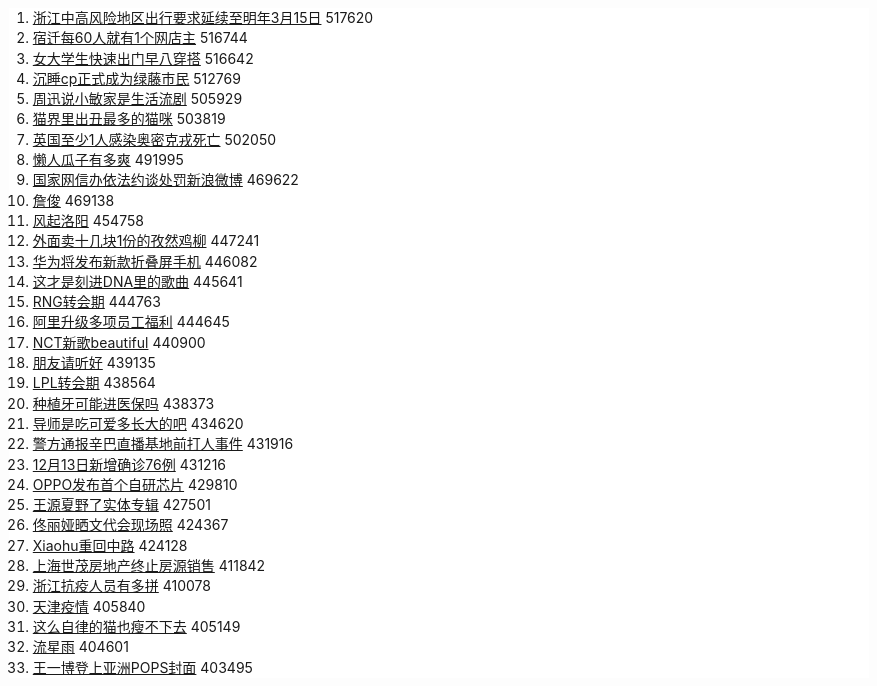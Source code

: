 1. [浙江中高风险地区出行要求延续至明年3月15日](https://s.weibo.com/weibo?q=%23%E6%B5%99%E6%B1%9F%E4%B8%AD%E9%AB%98%E9%A3%8E%E9%99%A9%E5%9C%B0%E5%8C%BA%E5%87%BA%E8%A1%8C%E8%A6%81%E6%B1%82%E5%BB%B6%E7%BB%AD%E8%87%B3%E6%98%8E%E5%B9%B43%E6%9C%8815%E6%97%A5%23&Refer=top) 517620
1. [宿迁每60人就有1个网店主](https://s.weibo.com/weibo?q=%23%E5%AE%BF%E8%BF%81%E6%AF%8F60%E4%BA%BA%E5%B0%B1%E6%9C%891%E4%B8%AA%E7%BD%91%E5%BA%97%E4%B8%BB%23&Refer=top) 516744
1. [女大学生快速出门早八穿搭](https://s.weibo.com/weibo?q=%E5%A5%B3%E5%A4%A7%E5%AD%A6%E7%94%9F%E5%BF%AB%E9%80%9F%E5%87%BA%E9%97%A8%E6%97%A9%E5%85%AB%E7%A9%BF%E6%90%AD&Refer=top) 516642
1. [沉睡cp正式成为绿藤市民](https://s.weibo.com/weibo?q=%23%E6%B2%89%E7%9D%A1cp%E6%AD%A3%E5%BC%8F%E6%88%90%E4%B8%BA%E7%BB%BF%E8%97%A4%E5%B8%82%E6%B0%91%23&Refer=top) 512769
1. [周迅说小敏家是生活流剧](https://s.weibo.com/weibo?q=%23%E5%91%A8%E8%BF%85%E8%AF%B4%E5%B0%8F%E6%95%8F%E5%AE%B6%E6%98%AF%E7%94%9F%E6%B4%BB%E6%B5%81%E5%89%A7%23&Refer=top) 505929
1. [猫界里出丑最多的猫咪](https://s.weibo.com/weibo?q=%23%E7%8C%AB%E7%95%8C%E9%87%8C%E5%87%BA%E4%B8%91%E6%9C%80%E5%A4%9A%E7%9A%84%E7%8C%AB%E5%92%AA%23&Refer=top) 503819
1. [英国至少1人感染奥密克戎死亡](https://s.weibo.com/weibo?q=%23%E8%8B%B1%E5%9B%BD%E8%87%B3%E5%B0%911%E4%BA%BA%E6%84%9F%E6%9F%93%E5%A5%A5%E5%AF%86%E5%85%8B%E6%88%8E%E6%AD%BB%E4%BA%A1%23&Refer=top) 502050
1. [懒人瓜子有多爽](https://s.weibo.com/weibo?q=%23%E6%87%92%E4%BA%BA%E7%93%9C%E5%AD%90%E6%9C%89%E5%A4%9A%E7%88%BD%23&Refer=top) 491995
1. [国家网信办依法约谈处罚新浪微博](https://s.weibo.com/weibo?q=%E5%9B%BD%E5%AE%B6%E7%BD%91%E4%BF%A1%E5%8A%9E%E4%BE%9D%E6%B3%95%E7%BA%A6%E8%B0%88%E5%A4%84%E7%BD%9A%E6%96%B0%E6%B5%AA%E5%BE%AE%E5%8D%9A&Refer=top) 469622
1. [詹俊](https://s.weibo.com/weibo?q=%E8%A9%B9%E4%BF%8A&Refer=top) 469138
1. [风起洛阳](https://s.weibo.com/weibo?q=%E9%A3%8E%E8%B5%B7%E6%B4%9B%E9%98%B3&Refer=top) 454758
1. [外面卖十几块1份的孜然鸡柳](https://s.weibo.com/weibo?q=%E5%A4%96%E9%9D%A2%E5%8D%96%E5%8D%81%E5%87%A0%E5%9D%971%E4%BB%BD%E7%9A%84%E5%AD%9C%E7%84%B6%E9%B8%A1%E6%9F%B3&Refer=top) 447241
1. [华为将发布新款折叠屏手机](https://s.weibo.com/weibo?q=%23%E5%8D%8E%E4%B8%BA%E5%B0%86%E5%8F%91%E5%B8%83%E6%96%B0%E6%AC%BE%E6%8A%98%E5%8F%A0%E5%B1%8F%E6%89%8B%E6%9C%BA%23&Refer=top) 446082
1. [这才是刻进DNA里的歌曲](https://s.weibo.com/weibo?q=%23%E8%BF%99%E6%89%8D%E6%98%AF%E5%88%BB%E8%BF%9BDNA%E9%87%8C%E7%9A%84%E6%AD%8C%E6%9B%B2%23&Refer=top) 445641
1. [RNG转会期](https://s.weibo.com/weibo?q=%23RNG%E8%BD%AC%E4%BC%9A%E6%9C%9F%23&Refer=top) 444763
1. [阿里升级多项员工福利](https://s.weibo.com/weibo?q=%23%E9%98%BF%E9%87%8C%E5%8D%87%E7%BA%A7%E5%A4%9A%E9%A1%B9%E5%91%98%E5%B7%A5%E7%A6%8F%E5%88%A9%23&Refer=top) 444645
1. [NCT新歌beautiful](https://s.weibo.com/weibo?q=%23NCT%E6%96%B0%E6%AD%8Cbeautiful%23&Refer=top) 440900
1. [朋友请听好](https://s.weibo.com/weibo?q=%E6%9C%8B%E5%8F%8B%E8%AF%B7%E5%90%AC%E5%A5%BD&Refer=top) 439135
1. [LPL转会期](https://s.weibo.com/weibo?q=LPL%E8%BD%AC%E4%BC%9A%E6%9C%9F&Refer=top) 438564
1. [种植牙可能进医保吗](https://s.weibo.com/weibo?q=%23%E7%A7%8D%E6%A4%8D%E7%89%99%E5%8F%AF%E8%83%BD%E8%BF%9B%E5%8C%BB%E4%BF%9D%E5%90%97%23&Refer=top) 438373
1. [导师是吃可爱多长大的吧](https://s.weibo.com/weibo?q=%23%E5%AF%BC%E5%B8%88%E6%98%AF%E5%90%83%E5%8F%AF%E7%88%B1%E5%A4%9A%E9%95%BF%E5%A4%A7%E7%9A%84%E5%90%A7%23&Refer=top) 434620
1. [警方通报辛巴直播基地前打人事件](https://s.weibo.com/weibo?q=%23%E8%AD%A6%E6%96%B9%E9%80%9A%E6%8A%A5%E8%BE%9B%E5%B7%B4%E7%9B%B4%E6%92%AD%E5%9F%BA%E5%9C%B0%E5%89%8D%E6%89%93%E4%BA%BA%E4%BA%8B%E4%BB%B6%23&Refer=top) 431916
1. [12月13日新增确诊76例](https://s.weibo.com/weibo?q=%2312%E6%9C%8813%E6%97%A5%E6%96%B0%E5%A2%9E%E7%A1%AE%E8%AF%8A76%E4%BE%8B%23&Refer=top) 431216
1. [OPPO发布首个自研芯片](https://s.weibo.com/weibo?q=OPPO%E5%8F%91%E5%B8%83%E9%A6%96%E4%B8%AA%E8%87%AA%E7%A0%94%E8%8A%AF%E7%89%87&Refer=top) 429810
1. [王源夏野了实体专辑](https://s.weibo.com/weibo?q=%23%E7%8E%8B%E6%BA%90%E5%A4%8F%E9%87%8E%E4%BA%86%E5%AE%9E%E4%BD%93%E4%B8%93%E8%BE%91%23&Refer=top) 427501
1. [佟丽娅晒文代会现场照](https://s.weibo.com/weibo?q=%23%E4%BD%9F%E4%B8%BD%E5%A8%85%E6%99%92%E6%96%87%E4%BB%A3%E4%BC%9A%E7%8E%B0%E5%9C%BA%E7%85%A7%23&Refer=top) 424367
1. [Xiaohu重回中路](https://s.weibo.com/weibo?q=%23Xiaohu%E9%87%8D%E5%9B%9E%E4%B8%AD%E8%B7%AF%23&Refer=top) 424128
1. [上海世茂房地产终止房源销售](https://s.weibo.com/weibo?q=%23%E4%B8%8A%E6%B5%B7%E4%B8%96%E8%8C%82%E6%88%BF%E5%9C%B0%E4%BA%A7%E7%BB%88%E6%AD%A2%E6%88%BF%E6%BA%90%E9%94%80%E5%94%AE%23&Refer=top) 411842
1. [浙江抗疫人员有多拼](https://s.weibo.com/weibo?q=%23%E6%B5%99%E6%B1%9F%E6%8A%97%E7%96%AB%E4%BA%BA%E5%91%98%E6%9C%89%E5%A4%9A%E6%8B%BC%23&Refer=top) 410078
1. [天津疫情](https://s.weibo.com/weibo?q=%E5%A4%A9%E6%B4%A5%E7%96%AB%E6%83%85&Refer=top) 405840
1. [这么自律的猫也瘦不下去](https://s.weibo.com/weibo?q=%23%E8%BF%99%E4%B9%88%E8%87%AA%E5%BE%8B%E7%9A%84%E7%8C%AB%E4%B9%9F%E7%98%A6%E4%B8%8D%E4%B8%8B%E5%8E%BB%23&Refer=top) 405149
1. [流星雨](https://s.weibo.com/weibo?q=%E6%B5%81%E6%98%9F%E9%9B%A8&Refer=top) 404601
1. [王一博登上亚洲POPS封面](https://s.weibo.com/weibo?q=%23%E7%8E%8B%E4%B8%80%E5%8D%9A%E7%99%BB%E4%B8%8A%E4%BA%9A%E6%B4%B2POPS%E5%B0%81%E9%9D%A2%23&Refer=top) 403495
